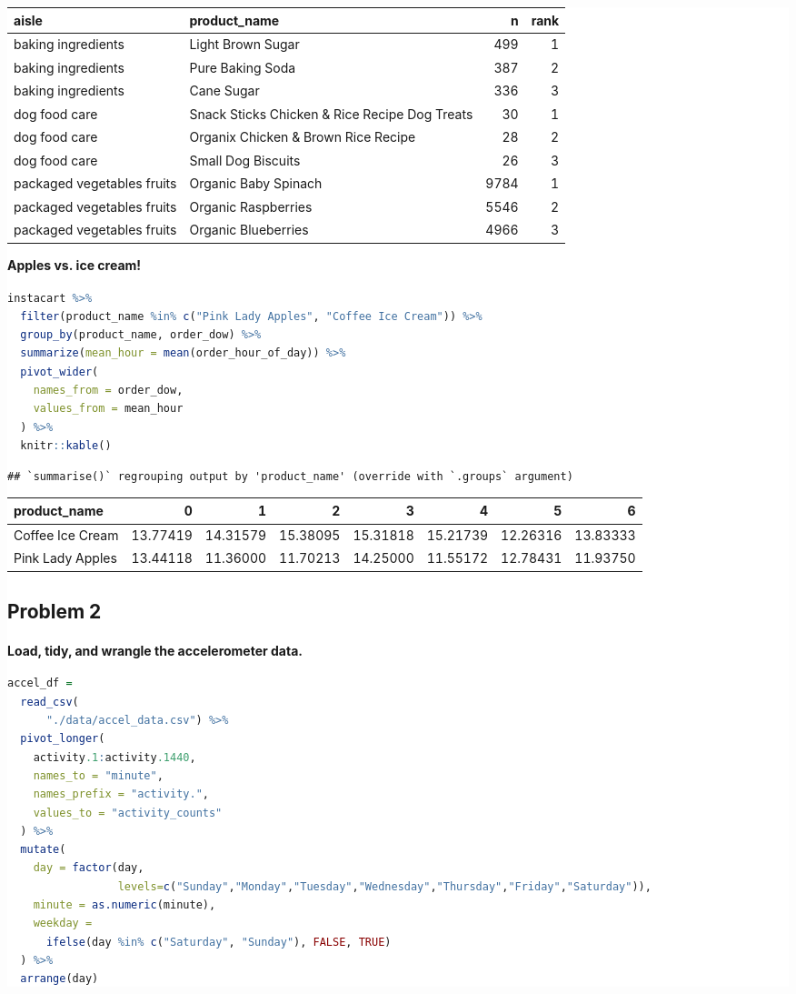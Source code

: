 | aisle                      | product\_name                                 |    n | rank |
| :------------------------- | :-------------------------------------------- | ---: | ---: |
| baking ingredients         | Light Brown Sugar                             |  499 |    1 |
| baking ingredients         | Pure Baking Soda                              |  387 |    2 |
| baking ingredients         | Cane Sugar                                    |  336 |    3 |
| dog food care              | Snack Sticks Chicken & Rice Recipe Dog Treats |   30 |    1 |
| dog food care              | Organix Chicken & Brown Rice Recipe           |   28 |    2 |
| dog food care              | Small Dog Biscuits                            |   26 |    3 |
| packaged vegetables fruits | Organic Baby Spinach                          | 9784 |    1 |
| packaged vegetables fruits | Organic Raspberries                           | 5546 |    2 |
| packaged vegetables fruits | Organic Blueberries                           | 4966 |    3 |

**Apples vs. ice cream\!**

``` r
instacart %>% 
  filter(product_name %in% c("Pink Lady Apples", "Coffee Ice Cream")) %>% 
  group_by(product_name, order_dow) %>% 
  summarize(mean_hour = mean(order_hour_of_day)) %>% 
  pivot_wider(
    names_from = order_dow,
    values_from = mean_hour
  ) %>% 
  knitr::kable()
```

    ## `summarise()` regrouping output by 'product_name' (override with `.groups` argument)

| product\_name    |        0 |        1 |        2 |        3 |        4 |        5 |        6 |
| :--------------- | -------: | -------: | -------: | -------: | -------: | -------: | -------: |
| Coffee Ice Cream | 13.77419 | 14.31579 | 15.38095 | 15.31818 | 15.21739 | 12.26316 | 13.83333 |
| Pink Lady Apples | 13.44118 | 11.36000 | 11.70213 | 14.25000 | 11.55172 | 12.78431 | 11.93750 |

## Problem 2

**Load, tidy, and wrangle the accelerometer data.**

``` r
accel_df = 
  read_csv(
      "./data/accel_data.csv") %>%
  pivot_longer(
    activity.1:activity.1440,
    names_to = "minute",
    names_prefix = "activity.",
    values_to = "activity_counts"
  ) %>% 
  mutate(
    day = factor(day, 
                 levels=c("Sunday","Monday","Tuesday","Wednesday","Thursday","Friday","Saturday")),
    minute = as.numeric(minute),
    weekday = 
      ifelse(day %in% c("Saturday", "Sunday"), FALSE, TRUE)
  ) %>% 
  arrange(day)
```
